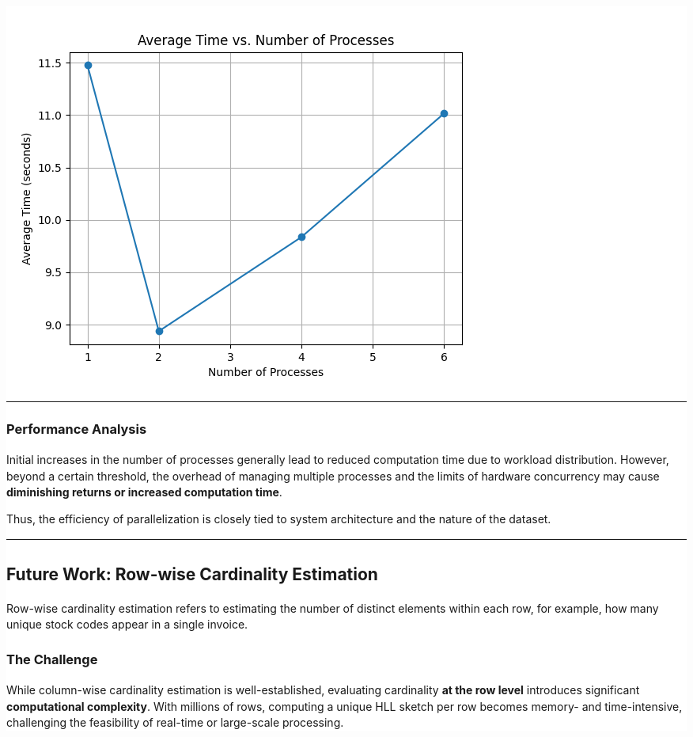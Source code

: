 ![Figure 1: Average Time vs. Number of Processes](Figure_1.png)

---

### Performance Analysis

Initial increases in the number of processes generally lead to reduced computation time due to workload distribution. However, beyond a certain threshold, the overhead of managing multiple processes and the limits of hardware concurrency may cause **diminishing returns or increased computation time**.

Thus, the efficiency of parallelization is closely tied to system architecture and the nature of the dataset.

---

## Future Work: Row-wise Cardinality Estimation

Row-wise cardinality estimation refers to estimating the number of distinct elements within each row, for example, how many unique stock codes appear in a single invoice. 

### The Challenge

While column-wise cardinality estimation is well-established, evaluating cardinality **at the row level** introduces significant **computational complexity**. With millions of rows, computing a unique HLL sketch per row becomes memory- and time-intensive, challenging the feasibility of real-time or large-scale processing.
